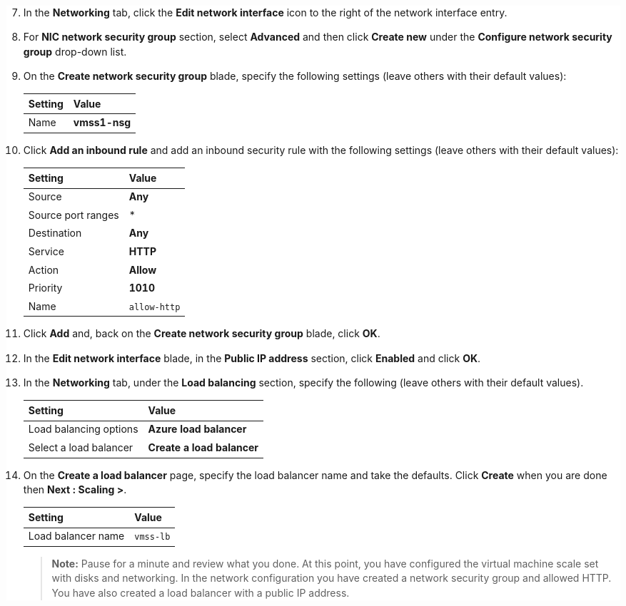 7. In the **Networking** tab, click the **Edit network interface** icon to the right of the network interface entry.

8. For **NIC network security group** section, select **Advanced** and then click **Create new** under the **Configure network security group** drop-down list.

9. On the **Create network security group** blade, specify the following settings (leave others with their default values):

    | Setting | Value |
    | --- | --- |
    | Name | **vmss1-nsg** |

10. Click **Add an inbound rule** and add an inbound security rule with the following settings (leave others with their default values):

    | Setting | Value |
    | --- | --- |
    | Source | **Any** |
    | Source port ranges | * |
    | Destination | **Any** |
    | Service | **HTTP** |
    | Action | **Allow** |
    | Priority | **1010** |
    | Name | `allow-http` |

11. Click **Add** and, back on the **Create network security group** blade, click **OK**.

12. In the **Edit network interface** blade, in the **Public IP address** section, click **Enabled** and click **OK**.

13. In the **Networking** tab, under the **Load balancing** section, specify the following (leave others with their default values).

    | Setting | Value |
    | --- | --- |
    | Load balancing options | **Azure load balancer** |
    | Select a load balancer | **Create a load balancer** |

14. On the **Create a load balancer** page, specify the load balancer name and take the defaults. Click **Create** when you are done then **Next : Scaling >**.

    | Setting | Value |
    | --- | --- |
    | Load balancer name | `vmss-lb` |

    >**Note:** Pause for a minute and review what you done. At this point, you have configured the virtual machine scale set with disks and networking. In the network configuration you have created a network security group and allowed HTTP. You have also created a load balancer with a public IP address.
